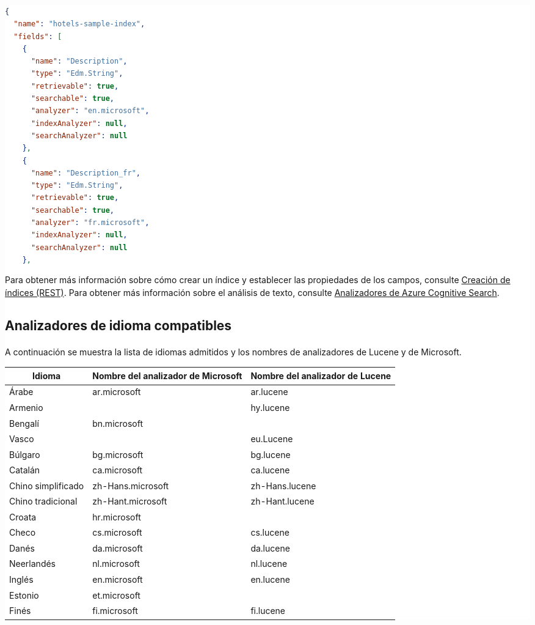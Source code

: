 ```json
{
  "name": "hotels-sample-index",
  "fields": [
    {
      "name": "Description",
      "type": "Edm.String",
      "retrievable": true,
      "searchable": true,
      "analyzer": "en.microsoft",
      "indexAnalyzer": null,
      "searchAnalyzer": null
    },
    {
      "name": "Description_fr",
      "type": "Edm.String",
      "retrievable": true,
      "searchable": true,
      "analyzer": "fr.microsoft",
      "indexAnalyzer": null,
      "searchAnalyzer": null
    },
```

Para obtener más información sobre cómo crear un índice y establecer las propiedades de los campos, consulte [Creación de índices (REST)](/rest/api/searchservice/create-index). Para obtener más información sobre el análisis de texto, consulte [Analizadores de Azure Cognitive Search](search-analyzers.md).

<a name="language-analyzer-list"></a>

## <a name="supported-language-analyzers"></a>Analizadores de idioma compatibles

 A continuación se muestra la lista de idiomas admitidos y los nombres de analizadores de Lucene y de Microsoft.  

| Idioma | Nombre del analizador de Microsoft | Nombre del analizador de Lucene |
|----------|-------------------------|----------------------|
| Árabe   | ar.microsoft | ar.lucene |
| Armenio |           | hy.lucene |
| Bengalí   | bn.microsoft |  |
| Vasco   |  | eu.Lucene |
| Búlgaro | bg.microsoft | bg.lucene |
| Catalán  | ca.microsoft | ca.lucene |
| Chino simplificado | zh-Hans.microsoft | zh-Hans.lucene |
| Chino tradicional | zh-Hant.microsoft | zh-Hant.lucene |
| Croata | hr.microsoft |  |
| Checo | cs.microsoft | cs.lucene |
| Danés | da.microsoft | da.lucene |
| Neerlandés | nl.microsoft | nl.lucene |
| Inglés | en.microsoft | en.lucene |
| Estonio | et.microsoft |  |
| Finés | fi.microsoft | fi.lucene |